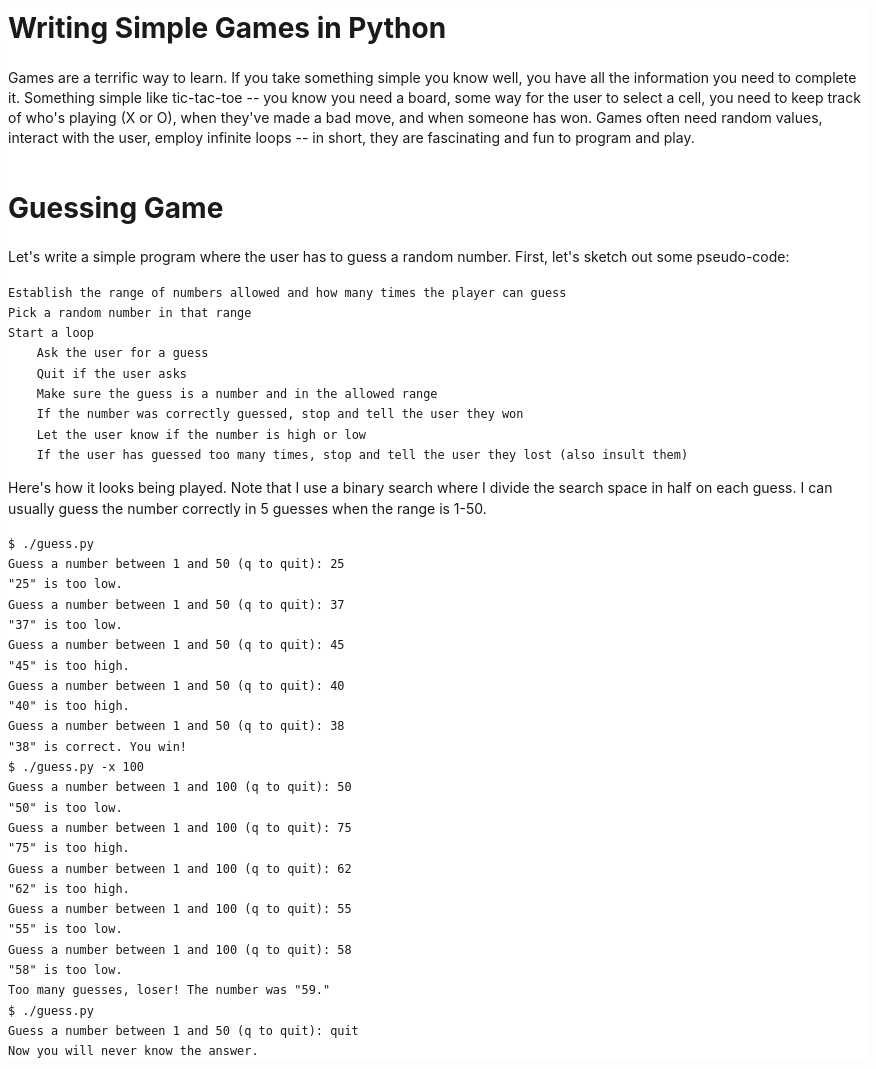 # Writing Simple Games in Python

Games are a terrific way to learn. If you take something simple you know well, you have all the information you need to complete it. Something simple like tic-tac-toe -- you know you need a board, some way for the user to select a cell, you need to keep track of who's playing (X or O), when they've made a bad move, and when someone has won. Games often need random values, interact with the user, employ infinite loops -- in short, they are fascinating and fun to program and play.

# Guessing Game

Let's write a simple program where the user has to guess a random number. First, let's sketch out some pseudo-code:

````
Establish the range of numbers allowed and how many times the player can guess
Pick a random number in that range
Start a loop
    Ask the user for a guess
	Quit if the user asks
	Make sure the guess is a number and in the allowed range
	If the number was correctly guessed, stop and tell the user they won
	Let the user know if the number is high or low
	If the user has guessed too many times, stop and tell the user they lost (also insult them)
````

Here's how it looks being played. Note that I use a binary search where I divide the search space in half on each guess. I can usually guess the number correctly in 5 guesses when the range is 1-50.

```
$ ./guess.py
Guess a number between 1 and 50 (q to quit): 25
"25" is too low.
Guess a number between 1 and 50 (q to quit): 37
"37" is too low.
Guess a number between 1 and 50 (q to quit): 45
"45" is too high.
Guess a number between 1 and 50 (q to quit): 40
"40" is too high.
Guess a number between 1 and 50 (q to quit): 38
"38" is correct. You win!
$ ./guess.py -x 100
Guess a number between 1 and 100 (q to quit): 50
"50" is too low.
Guess a number between 1 and 100 (q to quit): 75
"75" is too high.
Guess a number between 1 and 100 (q to quit): 62
"62" is too high.
Guess a number between 1 and 100 (q to quit): 55
"55" is too low.
Guess a number between 1 and 100 (q to quit): 58
"58" is too low.
Too many guesses, loser! The number was "59."
$ ./guess.py
Guess a number between 1 and 50 (q to quit): quit
Now you will never know the answer.
```
